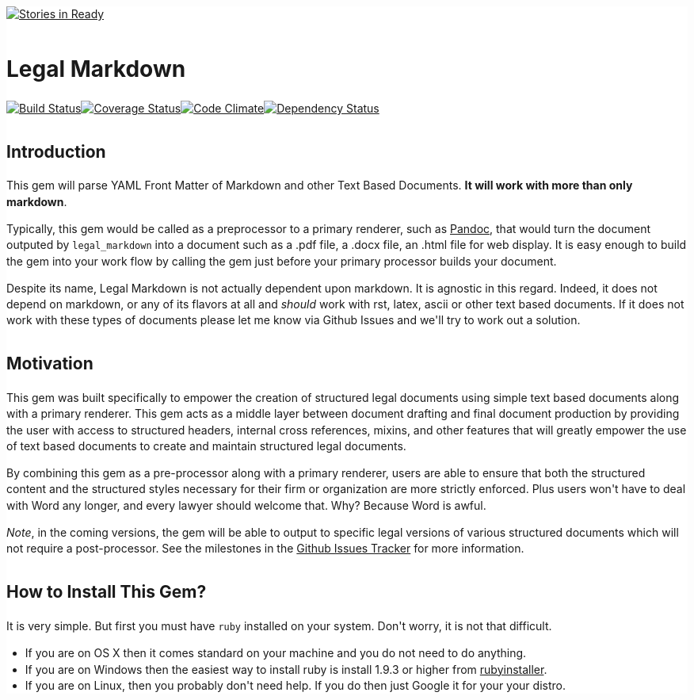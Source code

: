 [![Stories in Ready](https://badge.waffle.io/compleatang/legal-markdown.png?label=ready)](https://waffle.io/compleatang/legal-markdown)  
# Legal Markdown

[![Build Status](https://travis-ci.org/compleatang/legal-markdown.png)](https://travis-ci.org/compleatang/legal-markdown)[![Coverage Status](https://coveralls.io/repos/compleatang/legal-markdown/badge.png?branch=master)](https://coveralls.io/r/compleatang/legal-markdown?branch=master)[![Code Climate](https://codeclimate.com/github/compleatang/legal-markdown.png)](https://codeclimate.com/github/compleatang/legal-markdown)[![Dependency Status](https://gemnasium.com/compleatang/legal-markdown.png)](https://gemnasium.com/compleatang/legal-markdown)

## Introduction

This gem will parse YAML Front Matter of Markdown and other Text Based Documents. **It will work with more than only markdown**.

Typically, this gem would be called as a preprocessor to a primary renderer, such as [Pandoc](http://johnmacfarlane.net/pandoc/), that would turn the document outputed by `legal_markdown` into a document such as a .pdf file, a .docx file, an .html file for web display. It is easy enough to build the gem into your work flow by calling the gem just before your primary processor builds your document.

Despite its name, Legal Markdown is not actually dependent upon markdown. It is agnostic in this regard. Indeed, it does not depend on markdown, or any of its flavors at all and *should* work with rst, latex, ascii or other text based documents. If it does not work with these types of documents please let me know via Github Issues and we'll try to work out a solution.

## Motivation

This gem was built specifically to empower the creation of structured legal documents using simple text based documents along with a primary renderer. This gem acts as a middle layer between document drafting and final document production by providing the user with access to structured headers, internal cross references, mixins, and other features that will greatly empower the use of text based documents to create and maintain structured legal documents.

By combining this gem as a pre-processor along with a primary renderer, users are able to ensure that both the structured content and the structured styles necessary for their firm or organization are more strictly enforced. Plus users won't have to deal with Word any longer, and every lawyer should welcome that. Why? Because Word is awful.

*Note*, in the coming versions, the gem will be able to output to specific legal versions of various structured documents which will not require a post-processor. See the milestones in the [Github Issues Tracker](https://github.com/compleatang/legal-markdown/issues) for more information.

## How to Install This Gem?

It is very simple. But first you must have `ruby` installed on your system. Don't worry, it is not that difficult.

* If you are on OS X then it comes standard on your machine and you do not need to do anything.
* If you are on Windows then the easiest way to install ruby is install 1.9.3 or higher from [rubyinstaller](http://rubyinstaller.org/).
* If you are on Linux, then you probably don't need help. If you do then just Google it for your your distro.
